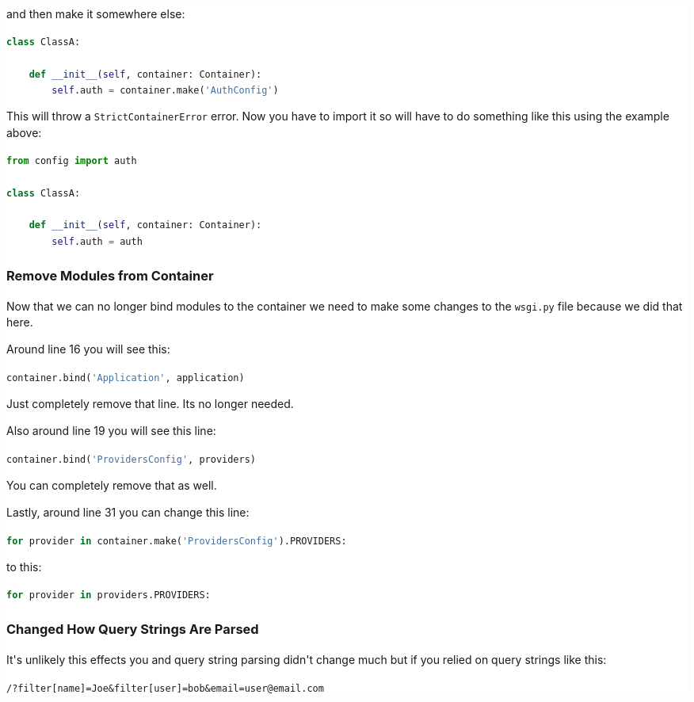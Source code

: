 and then make it somewhere else:

```python
class ClassA:

    def __init__(self, container: Container):
        self.auth = container.make('AuthConfig')
```

This will throw a `StrictContainerError` error. Now you have to import it so will have to do something like this using the example above:

```python
from config import auth

class ClassA:

    def __init__(self, container: Container):
        self.auth = auth
```

### Remove Modules from Container

Now that we can no longer bind modules to the container we need to make some changes to the `wsgi.py` file because we did that here.

Around line 16 you will see this:

```python
container.bind('Application', application)
```

Just completely remove that line. Its no longer needed.

Also around line 19 you will see this line:

```python
container.bind('ProvidersConfig', providers)
```

You can completely remove that as well.

Lastly, around line 31 you can change this line:

```python
for provider in container.make('ProvidersConfig').PROVIDERS:
```

to this:

```python
for provider in providers.PROVIDERS:
```

### Changed How Query Strings Are Parsed

It's unlikely this effects you and query string parsing didn't change much but if you relied on query strings like this:

`/?filter[name]=Joe&filter[user]=bob&email=user@email.com`
